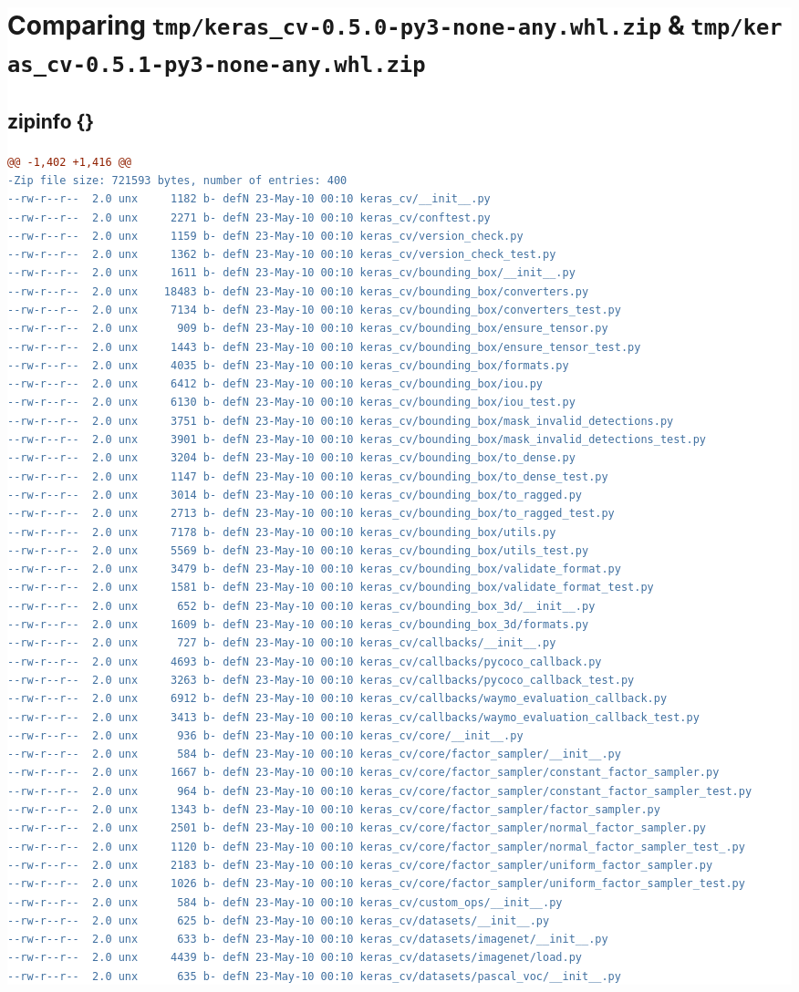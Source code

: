 # Comparing `tmp/keras_cv-0.5.0-py3-none-any.whl.zip` & `tmp/keras_cv-0.5.1-py3-none-any.whl.zip`

## zipinfo {}

```diff
@@ -1,402 +1,416 @@
-Zip file size: 721593 bytes, number of entries: 400
--rw-r--r--  2.0 unx     1182 b- defN 23-May-10 00:10 keras_cv/__init__.py
--rw-r--r--  2.0 unx     2271 b- defN 23-May-10 00:10 keras_cv/conftest.py
--rw-r--r--  2.0 unx     1159 b- defN 23-May-10 00:10 keras_cv/version_check.py
--rw-r--r--  2.0 unx     1362 b- defN 23-May-10 00:10 keras_cv/version_check_test.py
--rw-r--r--  2.0 unx     1611 b- defN 23-May-10 00:10 keras_cv/bounding_box/__init__.py
--rw-r--r--  2.0 unx    18483 b- defN 23-May-10 00:10 keras_cv/bounding_box/converters.py
--rw-r--r--  2.0 unx     7134 b- defN 23-May-10 00:10 keras_cv/bounding_box/converters_test.py
--rw-r--r--  2.0 unx      909 b- defN 23-May-10 00:10 keras_cv/bounding_box/ensure_tensor.py
--rw-r--r--  2.0 unx     1443 b- defN 23-May-10 00:10 keras_cv/bounding_box/ensure_tensor_test.py
--rw-r--r--  2.0 unx     4035 b- defN 23-May-10 00:10 keras_cv/bounding_box/formats.py
--rw-r--r--  2.0 unx     6412 b- defN 23-May-10 00:10 keras_cv/bounding_box/iou.py
--rw-r--r--  2.0 unx     6130 b- defN 23-May-10 00:10 keras_cv/bounding_box/iou_test.py
--rw-r--r--  2.0 unx     3751 b- defN 23-May-10 00:10 keras_cv/bounding_box/mask_invalid_detections.py
--rw-r--r--  2.0 unx     3901 b- defN 23-May-10 00:10 keras_cv/bounding_box/mask_invalid_detections_test.py
--rw-r--r--  2.0 unx     3204 b- defN 23-May-10 00:10 keras_cv/bounding_box/to_dense.py
--rw-r--r--  2.0 unx     1147 b- defN 23-May-10 00:10 keras_cv/bounding_box/to_dense_test.py
--rw-r--r--  2.0 unx     3014 b- defN 23-May-10 00:10 keras_cv/bounding_box/to_ragged.py
--rw-r--r--  2.0 unx     2713 b- defN 23-May-10 00:10 keras_cv/bounding_box/to_ragged_test.py
--rw-r--r--  2.0 unx     7178 b- defN 23-May-10 00:10 keras_cv/bounding_box/utils.py
--rw-r--r--  2.0 unx     5569 b- defN 23-May-10 00:10 keras_cv/bounding_box/utils_test.py
--rw-r--r--  2.0 unx     3479 b- defN 23-May-10 00:10 keras_cv/bounding_box/validate_format.py
--rw-r--r--  2.0 unx     1581 b- defN 23-May-10 00:10 keras_cv/bounding_box/validate_format_test.py
--rw-r--r--  2.0 unx      652 b- defN 23-May-10 00:10 keras_cv/bounding_box_3d/__init__.py
--rw-r--r--  2.0 unx     1609 b- defN 23-May-10 00:10 keras_cv/bounding_box_3d/formats.py
--rw-r--r--  2.0 unx      727 b- defN 23-May-10 00:10 keras_cv/callbacks/__init__.py
--rw-r--r--  2.0 unx     4693 b- defN 23-May-10 00:10 keras_cv/callbacks/pycoco_callback.py
--rw-r--r--  2.0 unx     3263 b- defN 23-May-10 00:10 keras_cv/callbacks/pycoco_callback_test.py
--rw-r--r--  2.0 unx     6912 b- defN 23-May-10 00:10 keras_cv/callbacks/waymo_evaluation_callback.py
--rw-r--r--  2.0 unx     3413 b- defN 23-May-10 00:10 keras_cv/callbacks/waymo_evaluation_callback_test.py
--rw-r--r--  2.0 unx      936 b- defN 23-May-10 00:10 keras_cv/core/__init__.py
--rw-r--r--  2.0 unx      584 b- defN 23-May-10 00:10 keras_cv/core/factor_sampler/__init__.py
--rw-r--r--  2.0 unx     1667 b- defN 23-May-10 00:10 keras_cv/core/factor_sampler/constant_factor_sampler.py
--rw-r--r--  2.0 unx      964 b- defN 23-May-10 00:10 keras_cv/core/factor_sampler/constant_factor_sampler_test.py
--rw-r--r--  2.0 unx     1343 b- defN 23-May-10 00:10 keras_cv/core/factor_sampler/factor_sampler.py
--rw-r--r--  2.0 unx     2501 b- defN 23-May-10 00:10 keras_cv/core/factor_sampler/normal_factor_sampler.py
--rw-r--r--  2.0 unx     1120 b- defN 23-May-10 00:10 keras_cv/core/factor_sampler/normal_factor_sampler_test_.py
--rw-r--r--  2.0 unx     2183 b- defN 23-May-10 00:10 keras_cv/core/factor_sampler/uniform_factor_sampler.py
--rw-r--r--  2.0 unx     1026 b- defN 23-May-10 00:10 keras_cv/core/factor_sampler/uniform_factor_sampler_test.py
--rw-r--r--  2.0 unx      584 b- defN 23-May-10 00:10 keras_cv/custom_ops/__init__.py
--rw-r--r--  2.0 unx      625 b- defN 23-May-10 00:10 keras_cv/datasets/__init__.py
--rw-r--r--  2.0 unx      633 b- defN 23-May-10 00:10 keras_cv/datasets/imagenet/__init__.py
--rw-r--r--  2.0 unx     4439 b- defN 23-May-10 00:10 keras_cv/datasets/imagenet/load.py
--rw-r--r--  2.0 unx      635 b- defN 23-May-10 00:10 keras_cv/datasets/pascal_voc/__init__.py
```